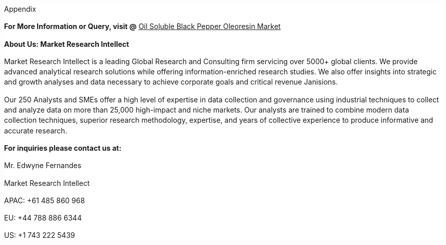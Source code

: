 Appendix</span></em></p><p><span class="font-[700]"><strong>For More Information or Query, visit&nbsp;@</strong>&nbsp;</span><span class="font-[700]"><a href="https://www.marketresearchintellect.com/product/global-oil-soluble-black-pepper-oleoresin-market/?utm_source=Linkedin&utm_medium=822" target="_blank" data-tracking-control-name="article-ssr-frontend-pulse_little-text-block" data-tracking-will-navigate="" data-test-link="">Oil Soluble Black Pepper Oleoresin Market</a></span></p><p><strong><span class="font-[700]">About Us: Market Research Intellect</span></strong></p><p><span class="">Market Research Intellect is a leading Global Research and Consulting firm servicing over 5000+ global clients. We provide advanced analytical research solutions while offering information-enriched research studies.&nbsp;</span>We also offer insights into strategic and growth analyses and data necessary to achieve corporate goals and critical revenue Janisions.</p><p><span class="">Our 250 Analysts and SMEs offer a high level of expertise in data collection and governance using industrial techniques to collect and analyze data on more than 25,000 high-impact and niche markets. Our analysts are trained to combine modern data collection techniques, superior research methodology, expertise, and years of collective experience to produce informative and accurate research.</span></p><p><strong>For inquiries please contact us at:</strong></p><p>Mr. Edwyne Fernandes</p><p>Market Research Intellect</p><p>APAC: +61 485 860 968</p><p>EU: +44 788 886 6344</p><p>US: +1 743 222 5439</p>